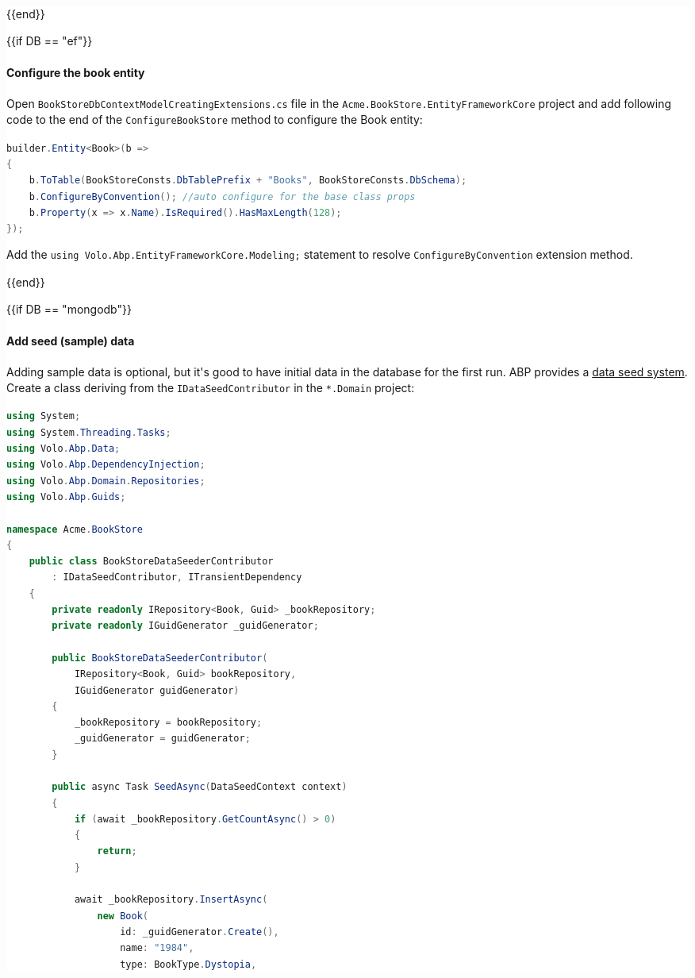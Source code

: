 {{end}}

{{if DB == "ef"}}

#### Configure the book entity

Open `BookStoreDbContextModelCreatingExtensions.cs` file in the `Acme.BookStore.EntityFrameworkCore` project and add following code to the end of the `ConfigureBookStore` method to configure the Book entity:

````csharp
builder.Entity<Book>(b =>
{
    b.ToTable(BookStoreConsts.DbTablePrefix + "Books", BookStoreConsts.DbSchema);
    b.ConfigureByConvention(); //auto configure for the base class props
    b.Property(x => x.Name).IsRequired().HasMaxLength(128);
});
````

Add the `using Volo.Abp.EntityFrameworkCore.Modeling;` statement to resolve `ConfigureByConvention` extension method.

{{end}}

{{if DB == "mongodb"}}

#### Add seed (sample) data

Adding sample data is optional, but it's good to have initial data in the database for the first run. ABP provides a [data seed system](https://docs.abp.io/en/abp/latest/Data-Seeding). Create a class deriving from the `IDataSeedContributor` in the `*.Domain` project:

```csharp
using System;
using System.Threading.Tasks;
using Volo.Abp.Data;
using Volo.Abp.DependencyInjection;
using Volo.Abp.Domain.Repositories;
using Volo.Abp.Guids;

namespace Acme.BookStore
{
    public class BookStoreDataSeederContributor
        : IDataSeedContributor, ITransientDependency
    {
        private readonly IRepository<Book, Guid> _bookRepository;
        private readonly IGuidGenerator _guidGenerator;

        public BookStoreDataSeederContributor(
            IRepository<Book, Guid> bookRepository,
            IGuidGenerator guidGenerator)
        {
            _bookRepository = bookRepository;
            _guidGenerator = guidGenerator;
        }

        public async Task SeedAsync(DataSeedContext context)
        {
            if (await _bookRepository.GetCountAsync() > 0)
            {
                return;
            }

            await _bookRepository.InsertAsync(
                new Book(
                    id: _guidGenerator.Create(),
                    name: "1984",
                    type: BookType.Dystopia,
```